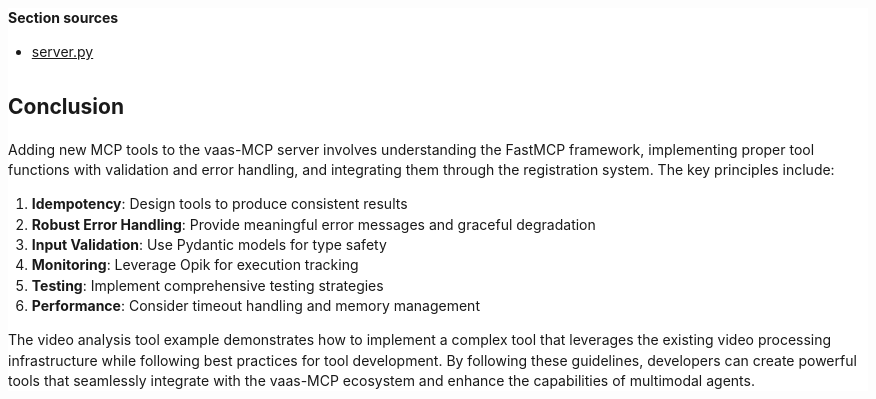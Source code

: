 **Section sources**
- [server.py](file://vaas-mcp/src/vaas_mcp/server.py#L1-L97)

## Conclusion

Adding new MCP tools to the vaas-MCP server involves understanding the FastMCP framework, implementing proper tool functions with validation and error handling, and integrating them through the registration system. The key principles include:

1. **Idempotency**: Design tools to produce consistent results
2. **Robust Error Handling**: Provide meaningful error messages and graceful degradation
3. **Input Validation**: Use Pydantic models for type safety
4. **Monitoring**: Leverage Opik for execution tracking
5. **Testing**: Implement comprehensive testing strategies
6. **Performance**: Consider timeout handling and memory management

The video analysis tool example demonstrates how to implement a complex tool that leverages the existing video processing infrastructure while following best practices for tool development. By following these guidelines, developers can create powerful tools that seamlessly integrate with the vaas-MCP ecosystem and enhance the capabilities of multimodal agents.